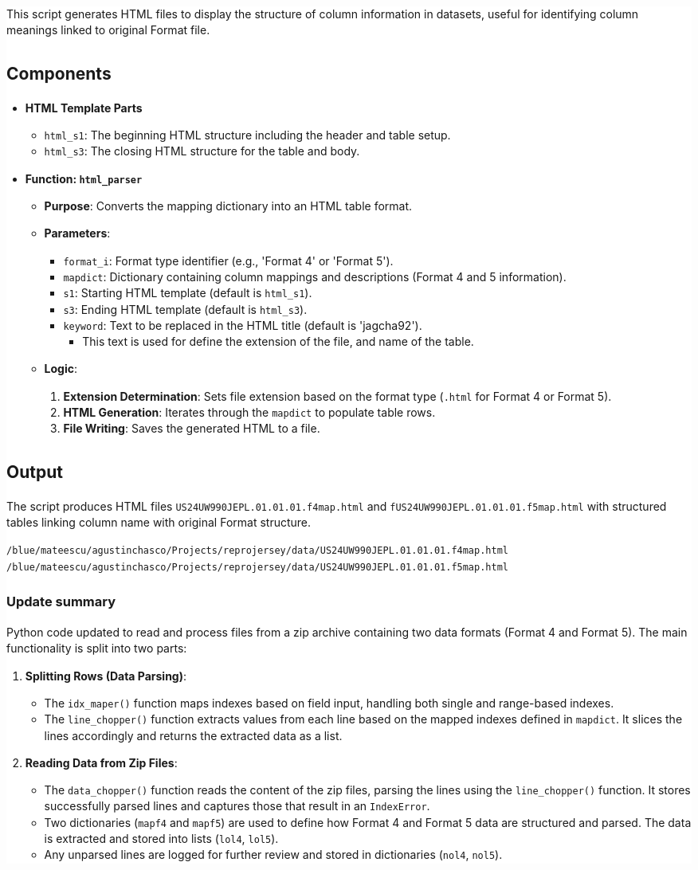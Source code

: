 This script generates HTML files to display the structure of column information in datasets, useful for identifying column meanings linked to original Format file.

## Components

- **HTML Template Parts**
  - `html_s1`: The beginning HTML structure including the header and table setup.
  - `html_s3`: The closing HTML structure for the table and body.

- **Function: `html_parser`**
  - **Purpose**: Converts the mapping dictionary into an HTML table format.
  - **Parameters**:
    - `format_i`: Format type identifier (e.g., 'Format 4' or 'Format 5').
    - `mapdict`: Dictionary containing column mappings and descriptions (Format 4 and 5 information).
    - `s1`: Starting HTML template (default is `html_s1`).
    - `s3`: Ending HTML template (default is `html_s3`).
    - `keyword`: Text to be replaced in the HTML title (default is 'jagcha92'). 
      - This text is used for define the extension  of the file, and name of the table.

  - **Logic**:
    1. **Extension Determination**: Sets file extension based on the format type (`.html` for Format 4 or Format 5).
    2. **HTML Generation**: Iterates through the `mapdict` to populate table rows.
    3. **File Writing**: Saves the generated HTML to a file.


## Output

The script produces HTML files `US24UW990JEPL.01.01.01.f4map.html` and `fUS24UW990JEPL.01.01.01.f5map.html` with structured tables linking column name with original Format structure.
```angular2html
/blue/mateescu/agustinchasco/Projects/reprojersey/data/US24UW990JEPL.01.01.01.f4map.html
/blue/mateescu/agustinchasco/Projects/reprojersey/data/US24UW990JEPL.01.01.01.f5map.html
```
### Update summary

Python code updated to read and process files from a zip archive containing two data formats (Format 4 and Format 5). The main functionality is split into two parts:

1. **Splitting Rows (Data Parsing)**:
   - The `idx_maper()` function maps indexes based on field input, handling both single and range-based indexes.
   - The `line_chopper()` function extracts values from each line based on the mapped indexes defined in `mapdict`. It slices the lines accordingly and returns the extracted data as a list.

2. **Reading Data from Zip Files**:
   - The `data_chopper()` function reads the content of the zip files, parsing the lines using the `line_chopper()` function. It stores successfully parsed lines and captures those that result in an `IndexError`.
   - Two dictionaries (`mapf4` and `mapf5`) are used to define how Format 4 and Format 5 data are structured and parsed. The data is extracted and stored into lists (`lol4`, `lol5`).
   - Any unparsed lines are logged for further review and stored in dictionaries (`nol4`, `nol5`).

